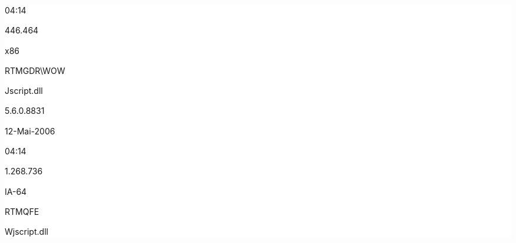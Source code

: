 04:14
</td>

<td style="border:1px solid black;">

446.464
</td>

<td style="border:1px solid black;">

x86
</td>

<td style="border:1px solid black;">

RTMGDR\WOW
</td>

</tr>

<tr>

<td style="border:1px solid black;">

Jscript.dll
</td>

<td style="border:1px solid black;">

5.6.0.8831
</td>

<td style="border:1px solid black;">

12-Mai-2006
</td>

<td style="border:1px solid black;">

04:14
</td>

<td style="border:1px solid black;">

1.268.736
</td>

<td style="border:1px solid black;">

IA-64
</td>

<td style="border:1px solid black;">

RTMQFE
</td>

</tr>

<td style="border:1px solid black;">

Wjscript.dll
</td>
